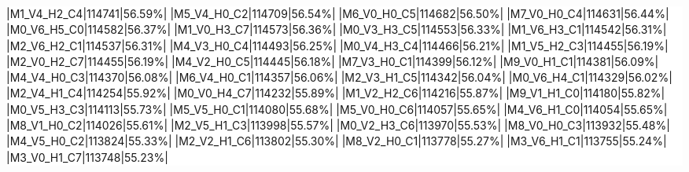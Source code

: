 |M1_V4_H2_C4|114741|56.59%|
|M5_V4_H0_C2|114709|56.54%|
|M6_V0_H0_C5|114682|56.50%|
|M7_V0_H0_C4|114631|56.44%|
|M0_V6_H5_C0|114582|56.37%|
|M1_V0_H3_C7|114573|56.36%|
|M0_V3_H3_C5|114553|56.33%|
|M1_V6_H3_C1|114542|56.31%|
|M2_V6_H2_C1|114537|56.31%|
|M4_V3_H0_C4|114493|56.25%|
|M0_V4_H3_C4|114466|56.21%|
|M1_V5_H2_C3|114455|56.19%|
|M2_V0_H2_C7|114455|56.19%|
|M4_V2_H0_C5|114445|56.18%|
|M7_V3_H0_C1|114399|56.12%|
|M9_V0_H1_C1|114381|56.09%|
|M4_V4_H0_C3|114370|56.08%|
|M6_V4_H0_C1|114357|56.06%|
|M2_V3_H1_C5|114342|56.04%|
|M0_V6_H4_C1|114329|56.02%|
|M2_V4_H1_C4|114254|55.92%|
|M0_V0_H4_C7|114232|55.89%|
|M1_V2_H2_C6|114216|55.87%|
|M9_V1_H1_C0|114180|55.82%|
|M0_V5_H3_C3|114113|55.73%|
|M5_V5_H0_C1|114080|55.68%|
|M5_V0_H0_C6|114057|55.65%|
|M4_V6_H1_C0|114054|55.65%|
|M8_V1_H0_C2|114026|55.61%|
|M2_V5_H1_C3|113998|55.57%|
|M0_V2_H3_C6|113970|55.53%|
|M8_V0_H0_C3|113932|55.48%|
|M4_V5_H0_C2|113824|55.33%|
|M2_V2_H1_C6|113802|55.30%|
|M8_V2_H0_C1|113778|55.27%|
|M3_V6_H1_C1|113755|55.24%|
|M3_V0_H1_C7|113748|55.23%|